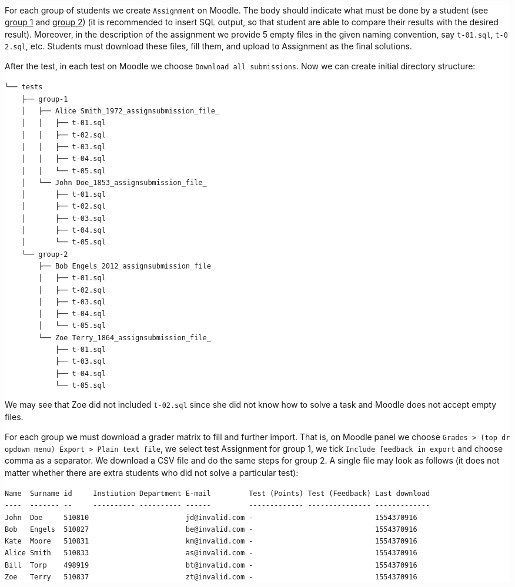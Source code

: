 For each group of students we create `Assignment` on Moodle. The body
should indicate what must be done by a student (see 
[group 1](/tests/group-1/tasks.md) and [group 2](/tests/group-1/tasks.md))
(it is recommended to insert SQL output, so that student are able to
compare their results with the desired result).
Moreover, in the description of the assignment we provide 5 empty files
in the given naming convention, say `t-01.sql`, `t-02.sql`, etc. Students
must download these files, fill them, and upload to Assignment as the final
solutions.

After the test, in each test on Moodle we choose `Download all submissions`.
Now we can create initial directory structure:

```plaintext
└── tests
    ├── group-1
    │   ├── Alice Smith_1972_assignsubmission_file_
    │   │   ├── t-01.sql
    │   │   ├── t-02.sql
    │   │   ├── t-03.sql
    │   │   ├── t-04.sql
    │   │   └── t-05.sql
    │   └── John Doe_1853_assignsubmission_file_
    │       ├── t-01.sql
    │       ├── t-02.sql
    │       ├── t-03.sql
    │       ├── t-04.sql
    │       └── t-05.sql
    └── group-2
        ├── Bob Engels_2012_assignsubmission_file_
        │   ├── t-01.sql
        │   ├── t-02.sql
        │   ├── t-03.sql
        │   ├── t-04.sql
        │   └── t-05.sql
        └── Zoe Terry_1864_assignsubmission_file_
            ├── t-01.sql
            ├── t-03.sql
            ├── t-04.sql
            └── t-05.sql
```

We may see that Zoe did not included `t-02.sql` since she did not know
how to solve a task and Moodle does not accept empty files.

For each group we must download a grader matrix to fill and further import.
That is, on Moodle panel we choose
`Grades > (top dropdown menu) Export > Plain text file`, we select test
Assignment for group 1, we tick `Include feedback in export` and choose
comma as a separator. We download a CSV file and do the same steps for group 2. A single file may look as follows (it does not matter whether there are extra students who did not solve a particular test):

```plaintext
Name  Surname id     Instiution Department E-mail         Test (Points) Test (Feedback) Last download
----  ------- --     ---------- ---------- ------         ------------- --------------- -------------
John  Doe     510810                       jd@invalid.com -                             1554370916
Bob   Engels  510827                       be@invalid.com -                             1554370916
Kate  Moore   510831                       km@invalid.com -                             1554370916
Alice Smith   510833                       as@invalid.com -                             1554370916
Bill  Torp    498919                       bt@invalid.com -                             1554370916
Zoe   Terry   510837                       zt@invalid.com -                             1554370916
```
